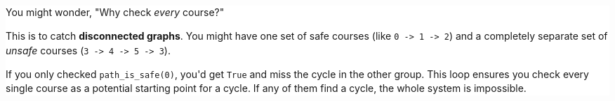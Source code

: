 You might wonder, "Why check *every* course?"

This is to catch **disconnected graphs**. You might have one set of safe courses (like `0 -> 1 -> 2`) and a completely separate set of *unsafe* courses (`3 -> 4 -> 5 -> 3`).

If you only checked `path_is_safe(0)`, you'd get `True` and miss the cycle in the other group. This loop ensures you check every single course as a potential starting point for a cycle. If any of them find a cycle, the whole system is impossible.